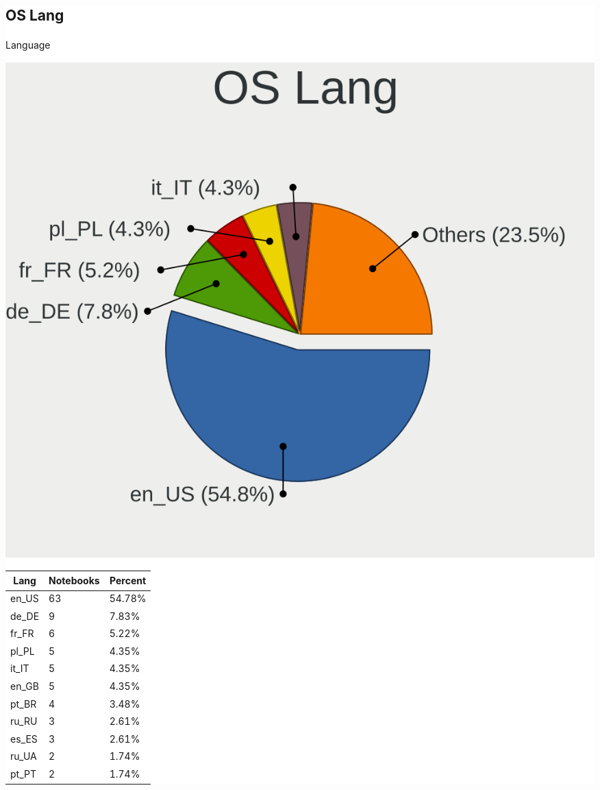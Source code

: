OS Lang
-------

Language

![OS Lang](./images/pie_chart/os_lang.svg)


| Lang  | Notebooks | Percent |
|-------|-----------|---------|
| en_US | 63        | 54.78%  |
| de_DE | 9         | 7.83%   |
| fr_FR | 6         | 5.22%   |
| pl_PL | 5         | 4.35%   |
| it_IT | 5         | 4.35%   |
| en_GB | 5         | 4.35%   |
| pt_BR | 4         | 3.48%   |
| ru_RU | 3         | 2.61%   |
| es_ES | 3         | 2.61%   |
| ru_UA | 2         | 1.74%   |
| pt_PT | 2         | 1.74%   |